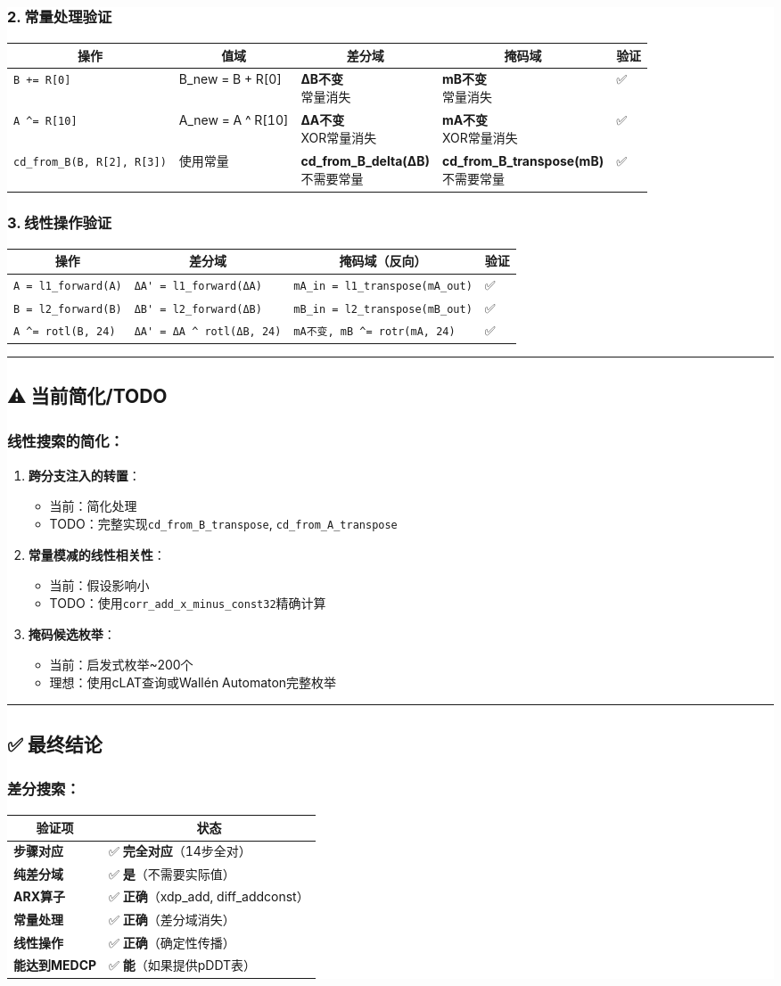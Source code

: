 ### **2. 常量处理验证**

| 操作 | 值域 | 差分域 | 掩码域 | 验证 |
|-----|-----|-------|-------|-----|
| `B += R[0]` | B_new = B + R[0] | **ΔB不变**<br>常量消失 | **mB不变**<br>常量消失 | ✅ |
| `A ^= R[10]` | A_new = A ^ R[10] | **ΔA不变**<br>XOR常量消失 | **mA不变**<br>XOR常量消失 | ✅ |
| `cd_from_B(B, R[2], R[3])` | 使用常量 | **cd_from_B_delta(ΔB)**<br>不需要常量 | **cd_from_B_transpose(mB)**<br>不需要常量 | ✅ |

### **3. 线性操作验证**

| 操作 | 差分域 | 掩码域（反向） | 验证 |
|-----|-------|---------------|-----|
| `A = l1_forward(A)` | `ΔA' = l1_forward(ΔA)` | `mA_in = l1_transpose(mA_out)` | ✅ |
| `B = l2_forward(B)` | `ΔB' = l2_forward(ΔB)` | `mB_in = l2_transpose(mB_out)` | ✅ |
| `A ^= rotl(B, 24)` | `ΔA' = ΔA ^ rotl(ΔB, 24)` | `mA不变, mB ^= rotr(mA, 24)` | ✅ |

---

## ⚠️ **当前简化/TODO**

### **线性搜索的简化**：

1. **跨分支注入的转置**：
   - 当前：简化处理
   - TODO：完整实现`cd_from_B_transpose`, `cd_from_A_transpose`

2. **常量模减的线性相关性**：
   - 当前：假设影响小
   - TODO：使用`corr_add_x_minus_const32`精确计算

3. **掩码候选枚举**：
   - 当前：启发式枚举~200个
   - 理想：使用cLAT查询或Wallén Automaton完整枚举

---

## ✅ **最终结论**

### **差分搜索**：

| 验证项 | 状态 |
|-------|-----|
| **步骤对应** | ✅ **完全对应**（14步全对） |
| **纯差分域** | ✅ **是**（不需要实际值） |
| **ARX算子** | ✅ **正确**（xdp_add, diff_addconst） |
| **常量处理** | ✅ **正确**（差分域消失） |
| **线性操作** | ✅ **正确**（确定性传播） |
| **能达到MEDCP** | ✅ **能**（如果提供pDDT表） |

